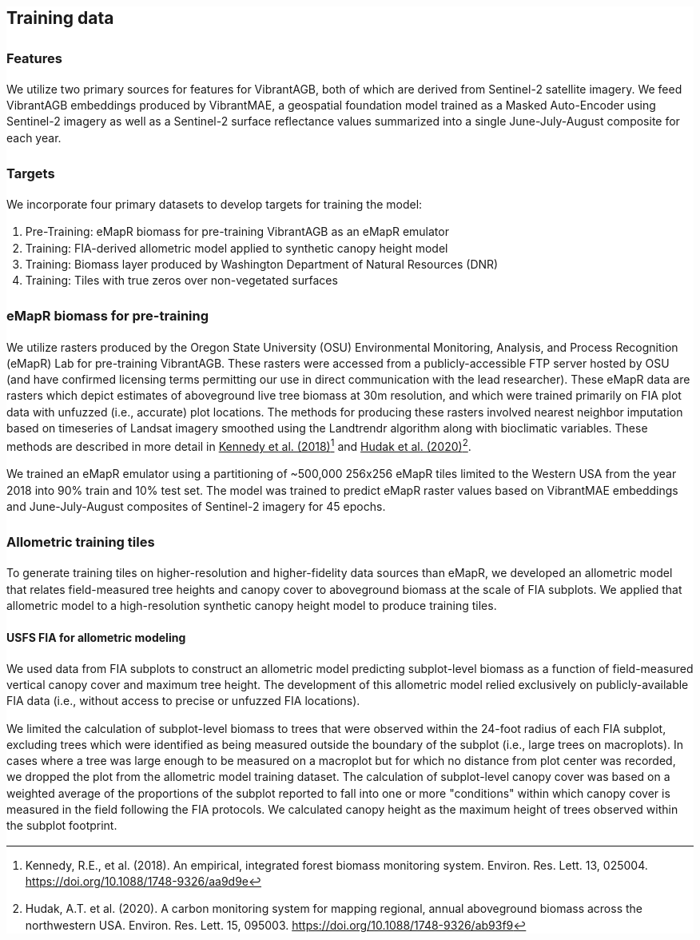 ## Training data

### Features
We utilize two primary sources for features for VibrantAGB, both of which are derived from Sentinel-2 satellite imagery. We feed VibrantAGB embeddings produced by VibrantMAE, a geospatial foundation model trained as a Masked Auto-Encoder using Sentinel-2 imagery as well as a Sentinel-2 surface reflectance values summarized into a single June-July-August composite for each year. 

### Targets
We incorporate four primary datasets to develop targets for training the model: 

1. Pre-Training: eMapR biomass for pre-training VibrantAGB as an eMapR emulator
2. Training: FIA-derived allometric model applied to synthetic canopy height model
3. Training: Biomass layer produced by Washington Department of Natural Resources (DNR)
4. Training: Tiles with true zeros over non-vegetated surfaces

### eMapR biomass for pre-training
We utilize rasters produced by the Oregon State University (OSU) Environmental Monitoring, Analysis, and Process Recognition (eMapR) Lab for pre-training VibrantAGB. These rasters were accessed from a publicly-accessible FTP server hosted by OSU (and have confirmed licensing terms permitting our use in direct communication with the lead researcher). These eMapR data are rasters which depict estimates of aboveground live tree biomass at 30m resolution, and which were trained primarily on FIA plot data with unfuzzed (i.e., accurate) plot locations. The methods for producing these rasters involved nearest neighbor imputation based on timeseries of Landsat imagery smoothed using the Landtrendr algorithm along with bioclimatic variables. These methods are described in more detail in [Kennedy et al. (2018)](https://doi.org/10.1088/1748-9326/aa9d9e)[^4] and [Hudak et al. (2020)](https://doi.org/10.1088/1748-9326/ab93f9)[^5].

We trained an eMapR emulator using a partitioning of ~500,000 256x256 eMapR tiles limited to the Western USA from the year 2018 into 90% train and 10% test set. The model was trained to predict eMapR raster values based on VibrantMAE embeddings and June-July-August composites of Sentinel-2 imagery for 45 epochs. 

### Allometric training tiles
To generate training tiles on higher-resolution and higher-fidelity data sources than eMapR, we developed an allometric model that relates field-measured tree heights and canopy cover to aboveground biomass at the scale of FIA subplots. We applied that allometric model to a high-resolution synthetic canopy height model to produce training tiles. 

#### USFS FIA for allometric modeling
We used data from FIA subplots to construct an allometric model predicting subplot-level biomass as a function of field-measured vertical canopy cover and maximum tree height. The development of this allometric model relied exclusively on publicly-available FIA data (i.e., without access to precise or unfuzzed FIA locations).

We limited the calculation of subplot-level biomass to trees that were observed within the 24-foot radius of each FIA subplot, excluding trees which were identified as being measured outside the boundary of the subplot (i.e., large trees on macroplots). In cases where a tree was large enough to be measured on a macroplot but for which no distance from plot center was recorded, we dropped the plot from the allometric model training dataset. The calculation of subplot-level canopy cover was based on a weighted average of the proportions of the subplot reported to fall into one or more "conditions" within which canopy cover is measured in the field following the FIA protocols. We calculated canopy height as the maximum height of trees observed within the subplot footprint.


[^1]: Sections and prompts from the [model cards paper](https://arxiv.org/abs/1810.03993), v2. This model card template was adapted from [Christian Garbin](https://github.com/fau-masters-collected-works-cgarbin/model-card-template)
[^2]: Recommendations for resolution limits for biomass maps from [Duncanson et al. (2025)](https://doi.org/10.1126/science.adt6811) citing crown diameters from [Jucker et al. (2022)](https://doi.org/10.1111/gcb.16302).
[^3]: Fekety, P.A. et al. (2020). Field observations for "A carbon monitoring system for mapping regional, annual aboveground biomass across the northwestern USA". Fort Collins, CO: Forest Service Research Data Archive. https://doi.org/10.2737/RDS-2020-0026
[^4]: Kennedy, R.E., et al. (2018). An empirical, integrated forest biomass monitoring system. Environ. Res. Lett. 13, 025004. https://doi.org/10.1088/1748-9326/aa9d9e
[^5]: Hudak, A.T. et al. (2020). A carbon monitoring system for mapping regional, annual aboveground biomass across the northwestern USA. Environ. Res. Lett. 15, 095003. https://doi.org/10.1088/1748-9326/ab93f9
[^6]: Chang, T., et al. (2025). VibrantVS: A High-Resolution Vision Transformer for Forest Canopy Height Estimation. Remote Sensing 17, 1017. https://doi.org/10.3390/rs17061017